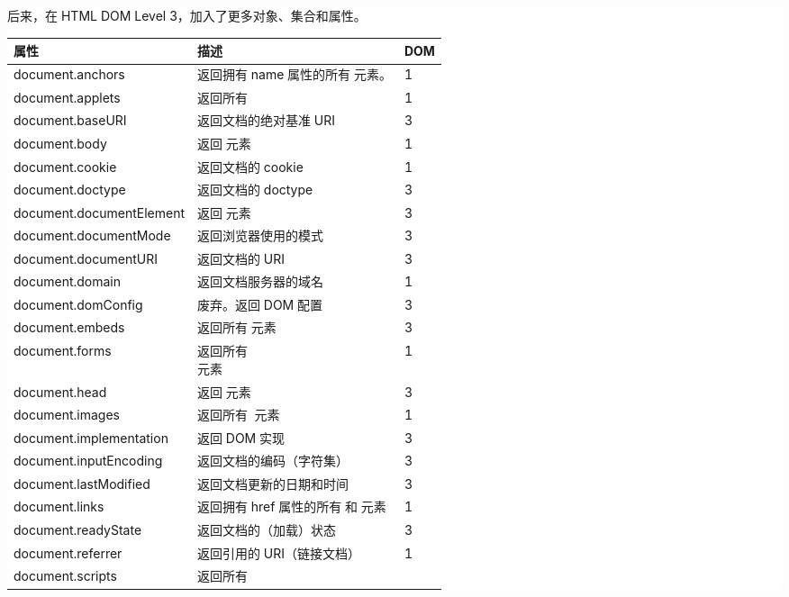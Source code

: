后来，在 HTML DOM Level 3，加入了更多对象、集合和属性。

| 属性                         | 描述                                        | DOM  |
| :--------------------------- | :------------------------------------------ | :--- |
| document.anchors             | 返回拥有 name 属性的所有 <a> 元素。         | 1    |
| document.applets             | 返回所有 <applet> 元素（HTML5 不建议使用）  | 1    |
| document.baseURI             | 返回文档的绝对基准 URI                      | 3    |
| document.body                | 返回 <body> 元素                            | 1    |
| document.cookie              | 返回文档的 cookie                           | 1    |
| document.doctype             | 返回文档的 doctype                          | 3    |
| document.documentElement     | 返回 <html> 元素                            | 3    |
| document.documentMode        | 返回浏览器使用的模式                        | 3    |
| document.documentURI         | 返回文档的 URI                              | 3    |
| document.domain              | 返回文档服务器的域名                        | 1    |
| document.domConfig           | 废弃。返回 DOM 配置                         | 3    |
| document.embeds              | 返回所有 <embed> 元素                       | 3    |
| document.forms               | 返回所有 <form> 元素                        | 1    |
| document.head                | 返回 <head> 元素                            | 3    |
| document.images              | 返回所有 <img> 元素                         | 1    |
| document.implementation      | 返回 DOM 实现                               | 3    |
| document.inputEncoding       | 返回文档的编码（字符集）                    | 3    |
| document.lastModified        | 返回文档更新的日期和时间                    | 3    |
| document.links               | 返回拥有 href 属性的所有 <area> 和 <a> 元素 | 1    |
| document.readyState          | 返回文档的（加载）状态                      | 3    |
| document.referrer            | 返回引用的 URI（链接文档）                  | 1    |
| document.scripts             | 返回所有 <script> 元素                      | 3    |
| document.strictErrorChecking | 返回是否强制执行错误检查                    | 3    |
| document.title               | 返回 <title> 元素                           | 1    |
| document.URL                 | 返回文档的完整 URL                          | 1    |

## 查找 HTML 元素

通常，通过 JavaScript，您需要操作 HTML 元素。
